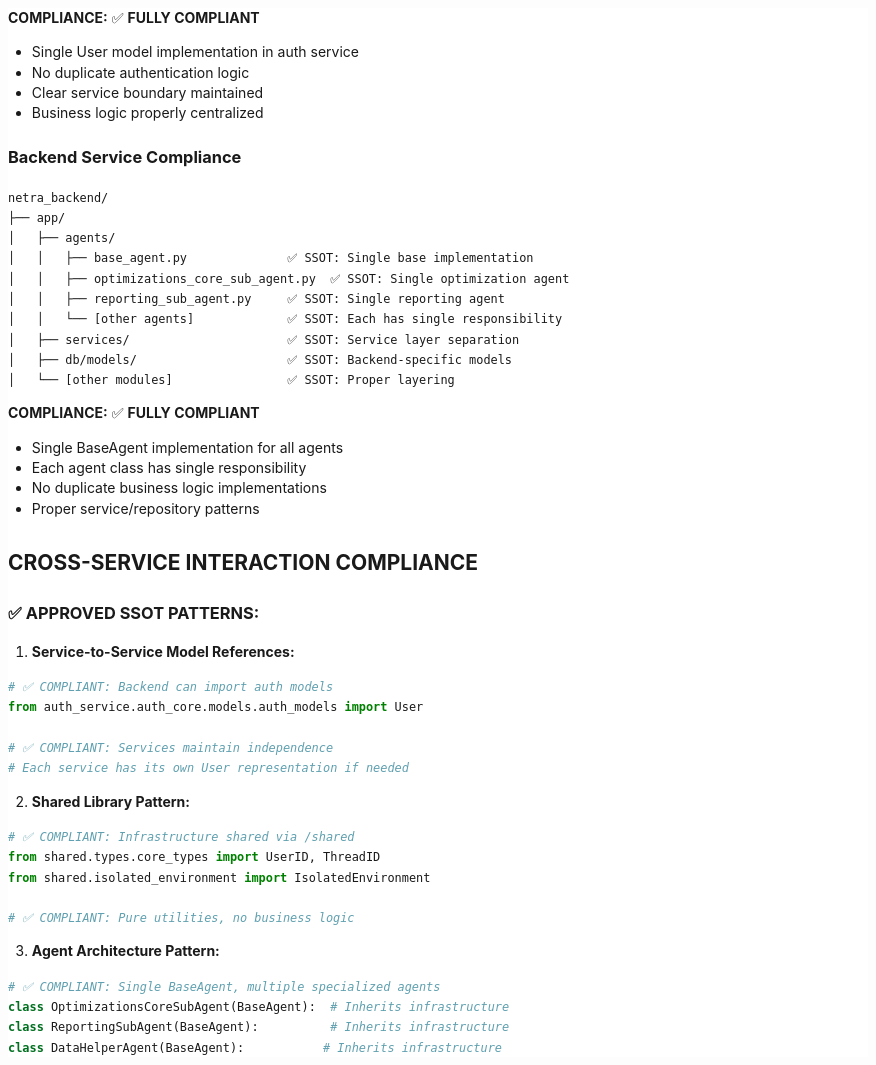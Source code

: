 **COMPLIANCE:** ✅ **FULLY COMPLIANT**
- Single User model implementation in auth service
- No duplicate authentication logic
- Clear service boundary maintained
- Business logic properly centralized

### Backend Service Compliance
```
netra_backend/
├── app/
│   ├── agents/
│   │   ├── base_agent.py              ✅ SSOT: Single base implementation
│   │   ├── optimizations_core_sub_agent.py  ✅ SSOT: Single optimization agent
│   │   ├── reporting_sub_agent.py     ✅ SSOT: Single reporting agent
│   │   └── [other agents]             ✅ SSOT: Each has single responsibility
│   ├── services/                      ✅ SSOT: Service layer separation
│   ├── db/models/                     ✅ SSOT: Backend-specific models
│   └── [other modules]                ✅ SSOT: Proper layering
```

**COMPLIANCE:** ✅ **FULLY COMPLIANT**
- Single BaseAgent implementation for all agents
- Each agent class has single responsibility
- No duplicate business logic implementations
- Proper service/repository patterns

## CROSS-SERVICE INTERACTION COMPLIANCE

### ✅ APPROVED SSOT PATTERNS:

1. **Service-to-Service Model References:**
```python
# ✅ COMPLIANT: Backend can import auth models
from auth_service.auth_core.models.auth_models import User

# ✅ COMPLIANT: Services maintain independence
# Each service has its own User representation if needed
```

2. **Shared Library Pattern:**
```python
# ✅ COMPLIANT: Infrastructure shared via /shared
from shared.types.core_types import UserID, ThreadID
from shared.isolated_environment import IsolatedEnvironment

# ✅ COMPLIANT: Pure utilities, no business logic
```

3. **Agent Architecture Pattern:**
```python
# ✅ COMPLIANT: Single BaseAgent, multiple specialized agents
class OptimizationsCoreSubAgent(BaseAgent):  # Inherits infrastructure
class ReportingSubAgent(BaseAgent):          # Inherits infrastructure
class DataHelperAgent(BaseAgent):           # Inherits infrastructure
```

